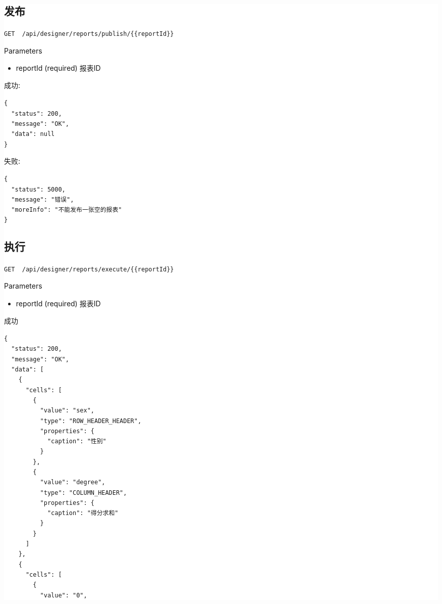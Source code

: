 ## 发布

```
GET  /api/designer/reports/publish/{{reportId}}
```

Parameters

- reportId (required) 报表ID

成功:

```
{
  "status": 200,
  "message": "OK",
  "data": null
}
```


失败:

```
{
  "status": 5000,
  "message": "错误",
  "moreInfo": "不能发布一张空的报表"
}
```

## 执行

```
GET  /api/designer/reports/execute/{{reportId}}
```

Parameters

- reportId (required) 报表ID

成功
```
{
  "status": 200,
  "message": "OK",
  "data": [
    {
      "cells": [
        {
          "value": "sex",
          "type": "ROW_HEADER_HEADER",
          "properties": {
            "caption": "性别"
          }
        },
        {
          "value": "degree",
          "type": "COLUMN_HEADER",
          "properties": {
            "caption": "得分求和"
          }
        }
      ]
    },
    {
      "cells": [
        {
          "value": "0",
```
